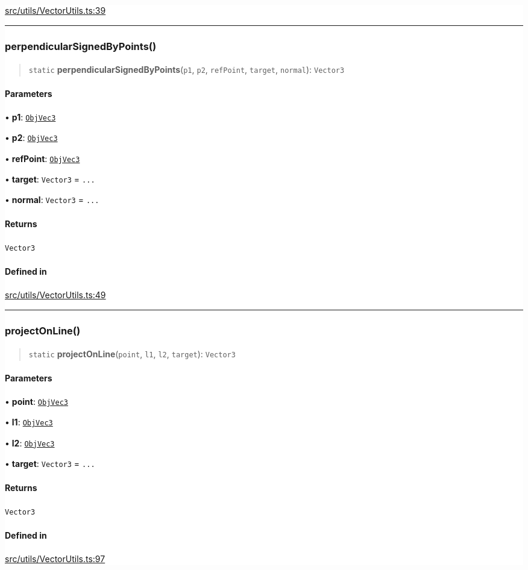 [src/utils/VectorUtils.ts:39](https://github.com/agargaro/three.ez/blob/6a659b7871154988e88d8973e76bf92863e7cc6e/src/utils/VectorUtils.ts#L39)

***

### perpendicularSignedByPoints()

> `static` **perpendicularSignedByPoints**(`p1`, `p2`, `refPoint`, `target`, `normal`): `Vector3`

#### Parameters

• **p1**: [`ObjVec3`](/three.ez/api/type-aliases/objvec3/)

• **p2**: [`ObjVec3`](/three.ez/api/type-aliases/objvec3/)

• **refPoint**: [`ObjVec3`](/three.ez/api/type-aliases/objvec3/)

• **target**: `Vector3` = `...`

• **normal**: `Vector3` = `...`

#### Returns

`Vector3`

#### Defined in

[src/utils/VectorUtils.ts:49](https://github.com/agargaro/three.ez/blob/6a659b7871154988e88d8973e76bf92863e7cc6e/src/utils/VectorUtils.ts#L49)

***

### projectOnLine()

> `static` **projectOnLine**(`point`, `l1`, `l2`, `target`): `Vector3`

#### Parameters

• **point**: [`ObjVec3`](/three.ez/api/type-aliases/objvec3/)

• **l1**: [`ObjVec3`](/three.ez/api/type-aliases/objvec3/)

• **l2**: [`ObjVec3`](/three.ez/api/type-aliases/objvec3/)

• **target**: `Vector3` = `...`

#### Returns

`Vector3`

#### Defined in

[src/utils/VectorUtils.ts:97](https://github.com/agargaro/three.ez/blob/6a659b7871154988e88d8973e76bf92863e7cc6e/src/utils/VectorUtils.ts#L97)
